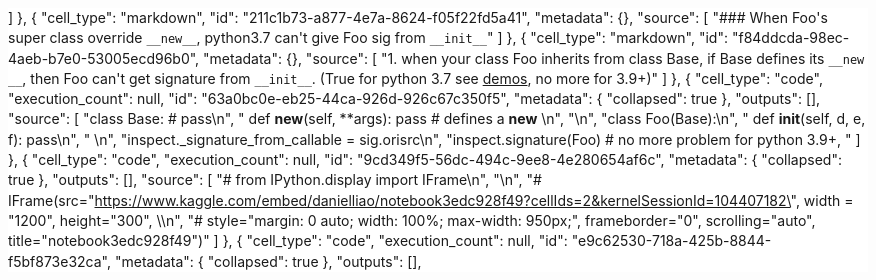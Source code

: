    ]
  },
  {
   "cell_type": "markdown",
   "id": "211c1b73-a877-4e7a-8624-f05f22fd5a41",
   "metadata": {},
   "source": [
    "### When Foo's super class override `__new__`, python3.7 can't give Foo sig from `__init__`"
   ]
  },
  {
   "cell_type": "markdown",
   "id": "f84ddcda-98ec-4aeb-b7e0-53005ecd96b0",
   "metadata": {},
   "source": [
    "1. when your class Foo inherits from class Base, if Base defines its `__new__`, then Foo can't get signature from `__init__`. (True for python 3.7 see [demos](https://www.kaggle.com/code/danielliao/notebook3edc928f49?scriptVersionId=104385507&cellId=1), no more for 3.9+)"
   ]
  },
  {
   "cell_type": "code",
   "execution_count": null,
   "id": "63a0bc0e-eb25-44ca-926d-926c67c350f5",
   "metadata": {
    "collapsed": true
   },
   "outputs": [],
   "source": [
    "class Base: # pass\n",
    "    def __new__(self, **args): pass  # defines a __new__ \n",
    "\n",
    "class Foo(Base):\n",
    "    def __init__(self, d, e, f): pass\n",
    "    \n",
    "inspect._signature_from_callable = sig.orisrc\n",
    "inspect.signature(Foo) # no more problem for python 3.9+, "
   ]
  },
  {
   "cell_type": "code",
   "execution_count": null,
   "id": "9cd349f5-56dc-494c-9ee8-4e280654af6c",
   "metadata": {
    "collapsed": true
   },
   "outputs": [],
   "source": [
    "# from IPython.display import IFrame\n",
    "\n",
    "# IFrame(src=\"https://www.kaggle.com/embed/danielliao/notebook3edc928f49?cellIds=2&kernelSessionId=104407182\", width = \"1200\", height=\"300\", \\\n",
    "#        style=\"margin: 0 auto; width: 100%; max-width: 950px;\", frameborder=\"0\", scrolling=\"auto\", title=\"notebook3edc928f49\")"
   ]
  },
  {
   "cell_type": "code",
   "execution_count": null,
   "id": "e9c62530-718a-425b-8844-f5bf873e32ca",
   "metadata": {
    "collapsed": true
   },
   "outputs": [],